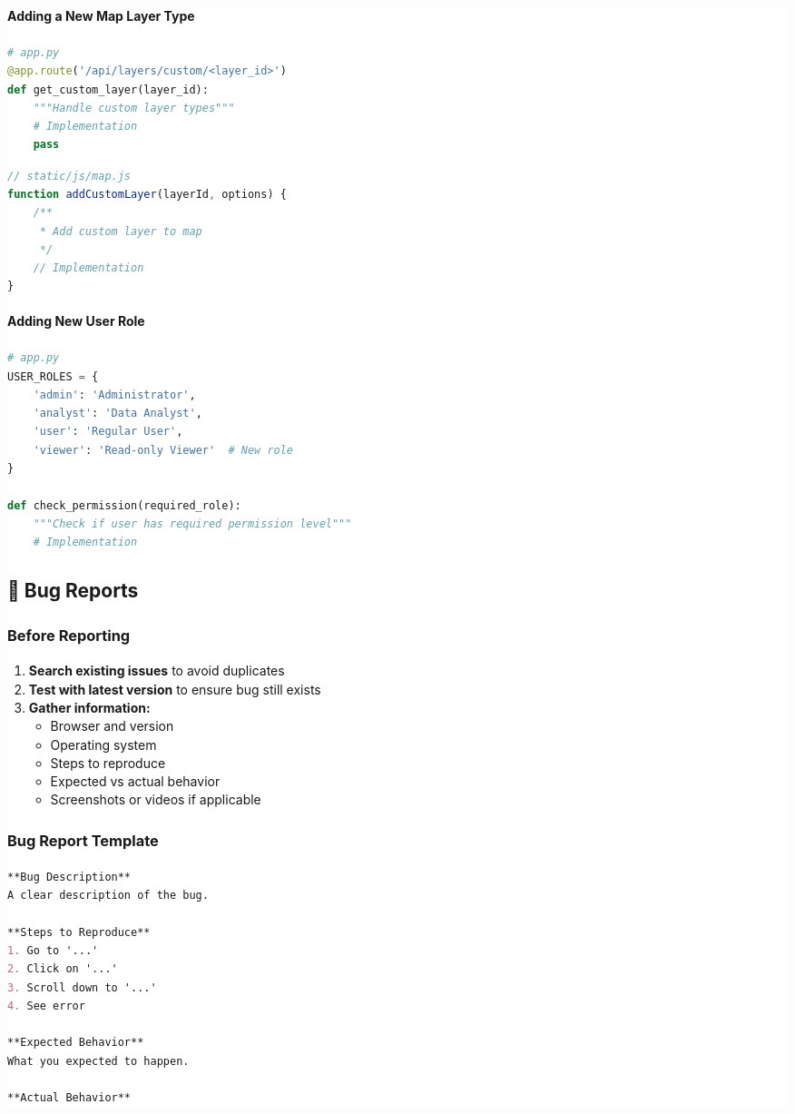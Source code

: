 #### Adding a New Map Layer Type

```python
# app.py
@app.route('/api/layers/custom/<layer_id>')
def get_custom_layer(layer_id):
    """Handle custom layer types"""
    # Implementation
    pass
```

```javascript
// static/js/map.js
function addCustomLayer(layerId, options) {
    /**
     * Add custom layer to map
     */
    // Implementation
}
```

#### Adding New User Role

```python
# app.py
USER_ROLES = {
    'admin': 'Administrator',
    'analyst': 'Data Analyst', 
    'user': 'Regular User',
    'viewer': 'Read-only Viewer'  # New role
}

def check_permission(required_role):
    """Check if user has required permission level"""
    # Implementation
```

## 🐛 Bug Reports

### Before Reporting

1. **Search existing issues** to avoid duplicates
2. **Test with latest version** to ensure bug still exists
3. **Gather information:**
   - Browser and version
   - Operating system
   - Steps to reproduce
   - Expected vs actual behavior
   - Screenshots or videos if applicable

### Bug Report Template

```markdown
**Bug Description**
A clear description of the bug.

**Steps to Reproduce**
1. Go to '...'
2. Click on '...'
3. Scroll down to '...'
4. See error

**Expected Behavior**
What you expected to happen.

**Actual Behavior**
```